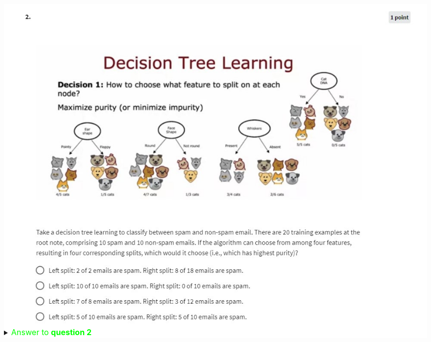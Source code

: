 <img src="../quizzes/Quiz%2012%20-%20Decision%20trees%20q2.jpg" alt="practice quiz question 2" width="70%" style="min-width: 850px">
<details><summary>    
    <font size='3' color='#00FF00'>Answer to <b>question 2</b></font>
</summary></details>
